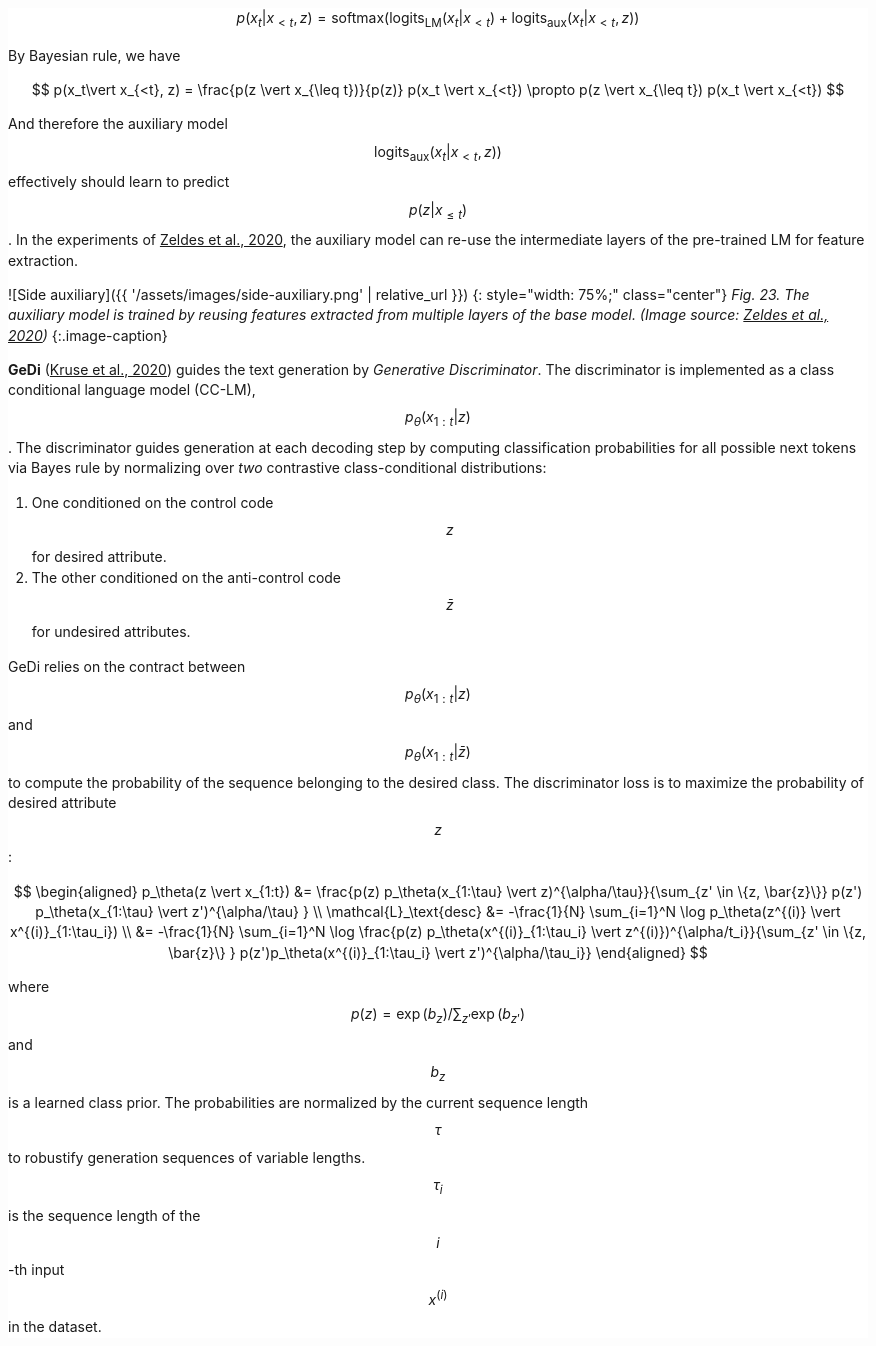
$$
p(x_t\vert x_{<t}, z) = \text{softmax}(\text{logits}_\text{LM}(x_t \vert x_{<t}) + \text{logits}_\text{aux}(x_t \vert x_{<t}, z))
$$

By Bayesian rule, we have

$$
p(x_t\vert x_{<t}, z)
= \frac{p(z \vert x_{\leq t})}{p(z)} p(x_t \vert x_{<t}) 
\propto p(z \vert x_{\leq t}) p(x_t \vert x_{<t})
$$

And therefore the auxiliary model $$\text{logits}_\text{aux}(x_t \vert x_{<t}, z))$$ effectively should learn to predict $$p(z \vert x_{\leq t})$$. In the experiments of [Zeldes et al., 2020](https://arxiv.org/abs/2006.16823), the auxiliary model can re-use the intermediate layers of the pre-trained LM for feature extraction.


![Side auxiliary]({{ '/assets/images/side-auxiliary.png' | relative_url }})
{: style="width: 75%;" class="center"}
*Fig. 23. The auxiliary model is trained by reusing features extracted from multiple layers of the base model. (Image source: [Zeldes et al., 2020](https://arxiv.org/abs/2006.16823))*
{:.image-caption}


**GeDi** ([Kruse et al., 2020](https://arxiv.org/abs/2009.06367)) guides the text generation by *Generative Discriminator*. The discriminator is implemented as a class conditional language model (CC-LM), $$p_\theta(x_{1:t} \vert z)$$. The discriminator guides generation at each decoding step by computing classification probabilities for all possible next tokens via Bayes rule by normalizing over *two* contrastive class-conditional distributions:
1. One conditioned on the control code $$z$$ for desired attribute.
2. The other conditioned on the anti-control code $$\bar{z}$$ for undesired attributes.

GeDi relies on the contract between $$p_\theta(x_{1:t} \vert z)$$ and $$p_\theta(x_{1:t} \vert \bar{z})$$ to compute the probability of the sequence belonging to the desired class. The discriminator loss is to maximize the probability of desired attribute $$z$$:


$$
\begin{aligned}
p_\theta(z \vert x_{1:t}) &= \frac{p(z) p_\theta(x_{1:\tau} \vert z)^{\alpha/\tau}}{\sum_{z' \in \{z, \bar{z}\}} p(z') p_\theta(x_{1:\tau} \vert z')^{\alpha/\tau} } \\
\mathcal{L}_\text{desc} 
&= -\frac{1}{N} \sum_{i=1}^N \log p_\theta(z^{(i)} \vert x^{(i)}_{1:\tau_i}) \\
&= -\frac{1}{N} \sum_{i=1}^N \log \frac{p(z) p_\theta(x^{(i)}_{1:\tau_i} \vert z^{(i)})^{\alpha/t_i}}{\sum_{z' \in \{z, \bar{z}\} } p(z')p_\theta(x^{(i)}_{1:\tau_i} \vert z')^{\alpha/\tau_i}}
\end{aligned}
$$

where $$p(z) = \exp(b_z) / \sum_{z'} \exp(b_{z'})$$ and $$b_z$$ is a learned class prior. The probabilities are normalized by the current sequence length $$\tau$$ to robustify generation sequences of variable lengths. $$\tau_i$$ is the sequence length of the $$i$$-th input $$x^{(i)}$$ in the dataset. 
